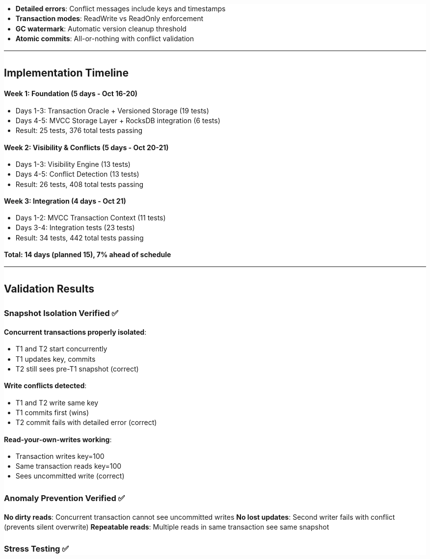 - **Detailed errors**: Conflict messages include keys and timestamps
- **Transaction modes**: ReadWrite vs ReadOnly enforcement
- **GC watermark**: Automatic version cleanup threshold
- **Atomic commits**: All-or-nothing with conflict validation

---

## Implementation Timeline

**Week 1: Foundation (5 days - Oct 16-20)**
- Days 1-3: Transaction Oracle + Versioned Storage (19 tests)
- Days 4-5: MVCC Storage Layer + RocksDB integration (6 tests)
- Result: 25 tests, 376 total tests passing

**Week 2: Visibility & Conflicts (5 days - Oct 20-21)**
- Days 1-3: Visibility Engine (13 tests)
- Days 4-5: Conflict Detection (13 tests)
- Result: 26 tests, 408 total tests passing

**Week 3: Integration (4 days - Oct 21)**
- Days 1-2: MVCC Transaction Context (11 tests)
- Days 3-4: Integration tests (23 tests)
- Result: 34 tests, 442 total tests passing

**Total: 14 days (planned 15), 7% ahead of schedule**

---

## Validation Results

### Snapshot Isolation Verified ✅

**Concurrent transactions properly isolated**:
- T1 and T2 start concurrently
- T1 updates key, commits
- T2 still sees pre-T1 snapshot (correct)

**Write conflicts detected**:
- T1 and T2 write same key
- T1 commits first (wins)
- T2 commit fails with detailed error (correct)

**Read-your-own-writes working**:
- Transaction writes key=100
- Same transaction reads key=100
- Sees uncommitted write (correct)

### Anomaly Prevention Verified ✅

**No dirty reads**: Concurrent transaction cannot see uncommitted writes
**No lost updates**: Second writer fails with conflict (prevents silent overwrite)
**Repeatable reads**: Multiple reads in same transaction see same snapshot

### Stress Testing ✅
